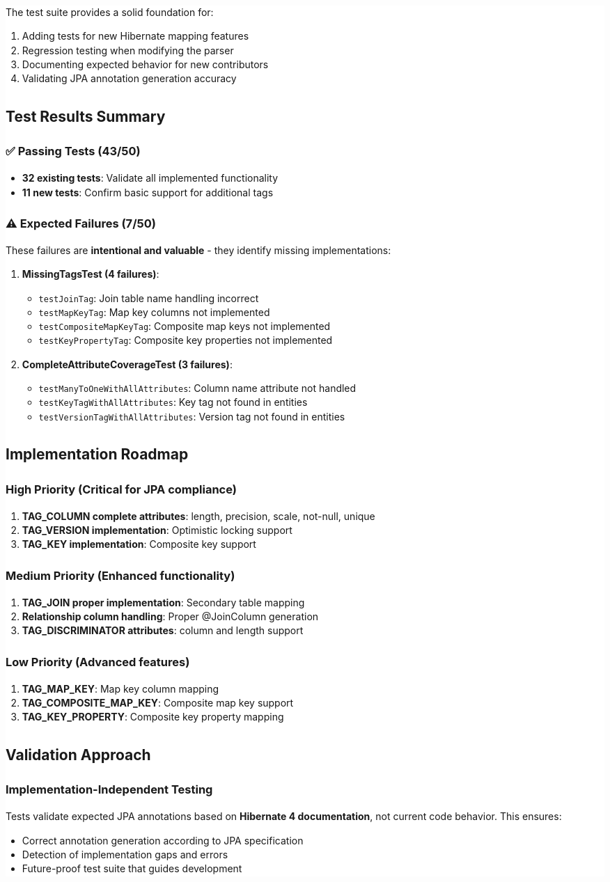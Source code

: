 The test suite provides a solid foundation for:
1. Adding tests for new Hibernate mapping features
2. Regression testing when modifying the parser
3. Documenting expected behavior for new contributors
4. Validating JPA annotation generation accuracy

## Test Results Summary

### ✅ Passing Tests (43/50)
- **32 existing tests**: Validate all implemented functionality
- **11 new tests**: Confirm basic support for additional tags

### ⚠️ Expected Failures (7/50)
These failures are **intentional and valuable** - they identify missing implementations:

1. **MissingTagsTest (4 failures)**:
   - `testJoinTag`: Join table name handling incorrect
   - `testMapKeyTag`: Map key columns not implemented
   - `testCompositeMapKeyTag`: Composite map keys not implemented
   - `testKeyPropertyTag`: Composite key properties not implemented

2. **CompleteAttributeCoverageTest (3 failures)**:
   - `testManyToOneWithAllAttributes`: Column name attribute not handled
   - `testKeyTagWithAllAttributes`: Key tag not found in entities
   - `testVersionTagWithAllAttributes`: Version tag not found in entities

## Implementation Roadmap

### High Priority (Critical for JPA compliance)
1. **TAG_COLUMN complete attributes**: length, precision, scale, not-null, unique
2. **TAG_VERSION implementation**: Optimistic locking support
3. **TAG_KEY implementation**: Composite key support

### Medium Priority (Enhanced functionality)
1. **TAG_JOIN proper implementation**: Secondary table mapping
2. **Relationship column handling**: Proper @JoinColumn generation
3. **TAG_DISCRIMINATOR attributes**: column and length support

### Low Priority (Advanced features)
1. **TAG_MAP_KEY**: Map key column mapping
2. **TAG_COMPOSITE_MAP_KEY**: Composite map key support
3. **TAG_KEY_PROPERTY**: Composite key property mapping

## Validation Approach

### Implementation-Independent Testing
Tests validate expected JPA annotations based on **Hibernate 4 documentation**, not current code behavior. This ensures:
- Correct annotation generation according to JPA specification
- Detection of implementation gaps and errors
- Future-proof test suite that guides development
